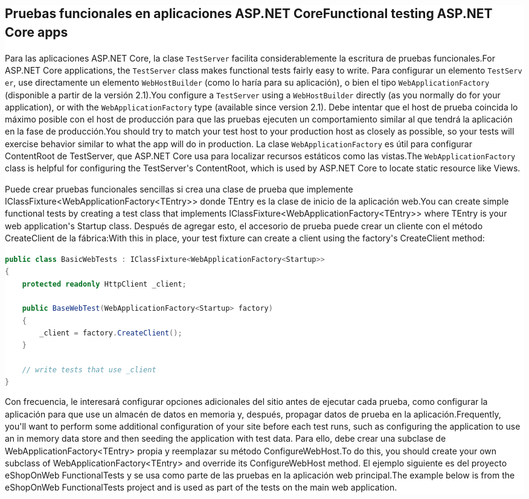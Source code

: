 ## <a name="functional-testing-aspnet-core-apps"></a><span data-ttu-id="22e94-249">Pruebas funcionales en aplicaciones ASP.NET Core</span><span class="sxs-lookup"><span data-stu-id="22e94-249">Functional testing ASP.NET Core apps</span></span>

<span data-ttu-id="22e94-250">Para las aplicaciones ASP.NET Core, la clase `TestServer` facilita considerablemente la escritura de pruebas funcionales.</span><span class="sxs-lookup"><span data-stu-id="22e94-250">For ASP.NET Core applications, the `TestServer` class makes functional tests fairly easy to write.</span></span> <span data-ttu-id="22e94-251">Para configurar un elemento `TestServer`, use directamente un elemento `WebHostBuilder` (como lo haría para su aplicación), o bien el tipo `WebApplicationFactory` (disponible a partir de la versión 2.1).</span><span class="sxs-lookup"><span data-stu-id="22e94-251">You configure a `TestServer` using a `WebHostBuilder` directly (as you normally do for your application), or with the `WebApplicationFactory` type (available since version 2.1).</span></span> <span data-ttu-id="22e94-252">Debe intentar que el host de prueba coincida lo máximo posible con el host de producción para que las pruebas ejecuten un comportamiento similar al que tendrá la aplicación en la fase de producción.</span><span class="sxs-lookup"><span data-stu-id="22e94-252">You should try to match your test host to your production host as closely as possible, so your tests will exercise behavior similar to what the app will do in production.</span></span> <span data-ttu-id="22e94-253">La clase `WebApplicationFactory` es útil para configurar ContentRoot de TestServer, que ASP.NET Core usa para localizar recursos estáticos como las vistas.</span><span class="sxs-lookup"><span data-stu-id="22e94-253">The `WebApplicationFactory` class is helpful for configuring the TestServer's ContentRoot, which is used by ASP.NET Core to locate static resource like Views.</span></span>

<span data-ttu-id="22e94-254">Puede crear pruebas funcionales sencillas si crea una clase de prueba que implemente IClassFixture\<WebApplicationFactory\<TEntry>> donde TEntry es la clase de inicio de la aplicación web.</span><span class="sxs-lookup"><span data-stu-id="22e94-254">You can create simple functional tests by creating a test class that implements IClassFixture\<WebApplicationFactory\<TEntry>> where TEntry is your web application's Startup class.</span></span> <span data-ttu-id="22e94-255">Después de agregar esto, el accesorio de prueba puede crear un cliente con el método CreateClient de la fábrica:</span><span class="sxs-lookup"><span data-stu-id="22e94-255">With this in place, your test fixture can create a client using the factory's CreateClient method:</span></span>

```cs
public class BasicWebTests : IClassFixture<WebApplicationFactory<Startup>>
{
    protected readonly HttpClient _client;

    public BaseWebTest(WebApplicationFactory<Startup> factory)
    {
        _client = factory.CreateClient();
    }

    // write tests that use _client
}
```

<span data-ttu-id="22e94-256">Con frecuencia, le interesará configurar opciones adicionales del sitio antes de ejecutar cada prueba, como configurar la aplicación para que use un almacén de datos en memoria y, después, propagar datos de prueba en la aplicación.</span><span class="sxs-lookup"><span data-stu-id="22e94-256">Frequently, you'll want to perform some additional configuration of your site before each test runs, such as configuring the application to use an in memory data store and then seeding the application with test data.</span></span> <span data-ttu-id="22e94-257">Para ello, debe crear una subclase de WebApplicationFactory\<TEntry> propia y reemplazar su método ConfigureWebHost.</span><span class="sxs-lookup"><span data-stu-id="22e94-257">To do this, you should create your own subclass of WebApplicationFactory\<TEntry> and override its ConfigureWebHost method.</span></span> <span data-ttu-id="22e94-258">El ejemplo siguiente es del proyecto eShopOnWeb FunctionalTests y se usa como parte de las pruebas en la aplicación web principal.</span><span class="sxs-lookup"><span data-stu-id="22e94-258">The example below is from the eShopOnWeb FunctionalTests project and is used as part of the tests on the main web application.</span></span>
